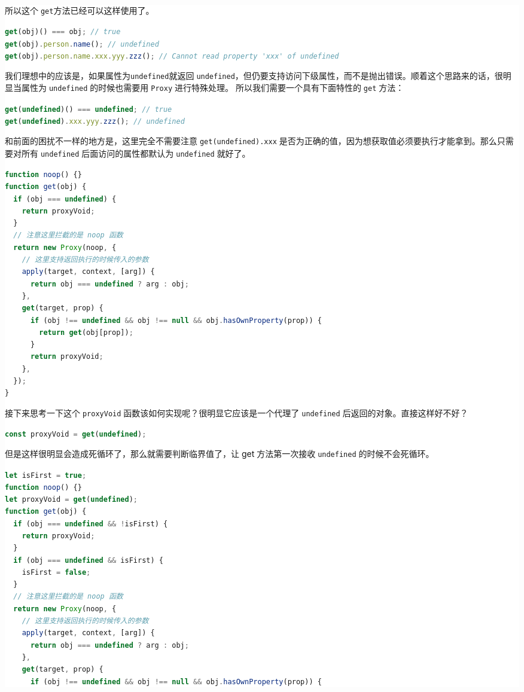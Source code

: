 所以这个 `get`方法已经可以这样使用了。

```js
get(obj)() === obj; // true
get(obj).person.name(); // undefined
get(obj).person.name.xxx.yyy.zzz(); // Cannot read property 'xxx' of undefined
```

我们理想中的应该是，如果属性为`undefined`就返回 `undefined`，但仍要支持访问下级属性，而不是抛出错误。顺着这个思路来的话，很明显当属性为 `undefined` 的时候也需要用 `Proxy` 进行特殊处理。
所以我们需要一个具有下面特性的 `get` 方法：

```js
get(undefined)() === undefined; // true
get(undefined).xxx.yyy.zzz(); // undefined
```

和前面的困扰不一样的地方是，这里完全不需要注意 `get(undefined).xxx` 是否为正确的值，因为想获取值必须要执行才能拿到。那么只需要对所有 `undefined` 后面访问的属性都默认为 `undefined` 就好了。

```js
function noop() {}
function get(obj) {
  if (obj === undefined) {
    return proxyVoid;
  }
  // 注意这里拦截的是 noop 函数
  return new Proxy(noop, {
    // 这里支持返回执行的时候传入的参数
    apply(target, context, [arg]) {
      return obj === undefined ? arg : obj;
    },
    get(target, prop) {
      if (obj !== undefined && obj !== null && obj.hasOwnProperty(prop)) {
        return get(obj[prop]);
      }
      return proxyVoid;
    },
  });
}
```

接下来思考一下这个 `proxyVoid` 函数该如何实现呢？很明显它应该是一个代理了 `undefined` 后返回的对象。直接这样好不好？

```js
const proxyVoid = get(undefined);
```

但是这样很明显会造成死循环了，那么就需要判断临界值了，让 get 方法第一次接收 `undefined` 的时候不会死循环。

```js
let isFirst = true;
function noop() {}
let proxyVoid = get(undefined);
function get(obj) {
  if (obj === undefined && !isFirst) {
    return proxyVoid;
  }
  if (obj === undefined && isFirst) {
    isFirst = false;
  }
  // 注意这里拦截的是 noop 函数
  return new Proxy(noop, {
    // 这里支持返回执行的时候传入的参数
    apply(target, context, [arg]) {
      return obj === undefined ? arg : obj;
    },
    get(target, prop) {
      if (obj !== undefined && obj !== null && obj.hasOwnProperty(prop)) {
```